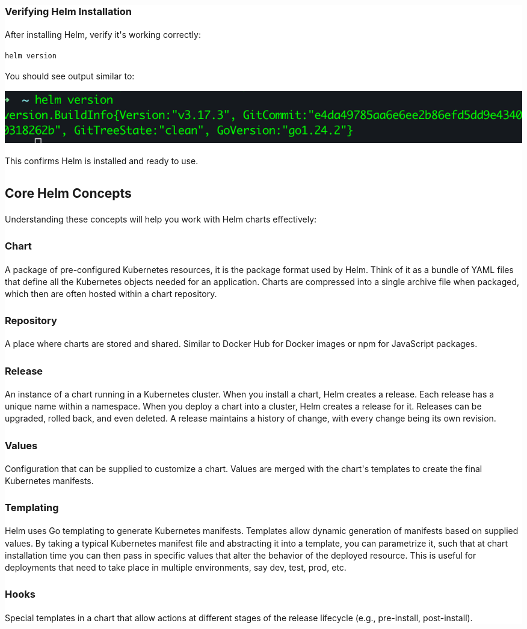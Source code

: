### Verifying Helm Installation

After installing Helm, verify it's working correctly:

```bash
helm version
```

You should see output similar to:

![helm version](images/helm-version.png)

This confirms Helm is installed and ready to use.

## Core Helm Concepts

Understanding these concepts will help you work with Helm charts effectively:

### Chart
A package of pre-configured Kubernetes resources, it is the package format used by Helm. Think of it as a bundle of YAML files that define all the Kubernetes objects needed for an application. Charts are compressed into a single archive file when packaged, which then are often hosted within a chart repository.

### Repository
A place where charts are stored and shared. Similar to Docker Hub for Docker images or npm for JavaScript packages.

### Release
An instance of a chart running in a Kubernetes cluster. When you install a chart, Helm creates a release. Each release has a unique name within a namespace. When you deploy a chart into a cluster, Helm creates a release for it. Releases can be upgraded, rolled back, and even deleted. A release maintains a history of change, with every change being its own revision.

### Values
Configuration that can be supplied to customize a chart. Values are merged with the chart's templates to create the final Kubernetes manifests.

### Templating
Helm uses Go templating to generate Kubernetes manifests. Templates allow dynamic generation of manifests based on supplied values. By taking a typical Kubernetes manifest file and abstracting it into a template, you can parametrize it, such that at chart installation time you can then pass in specific values that alter the behavior of the deployed resource. This is useful for deployments that need to take place in multiple environments, say dev, test, prod, etc.

### Hooks
Special templates in a chart that allow actions at different stages of the release lifecycle (e.g., pre-install, post-install).
